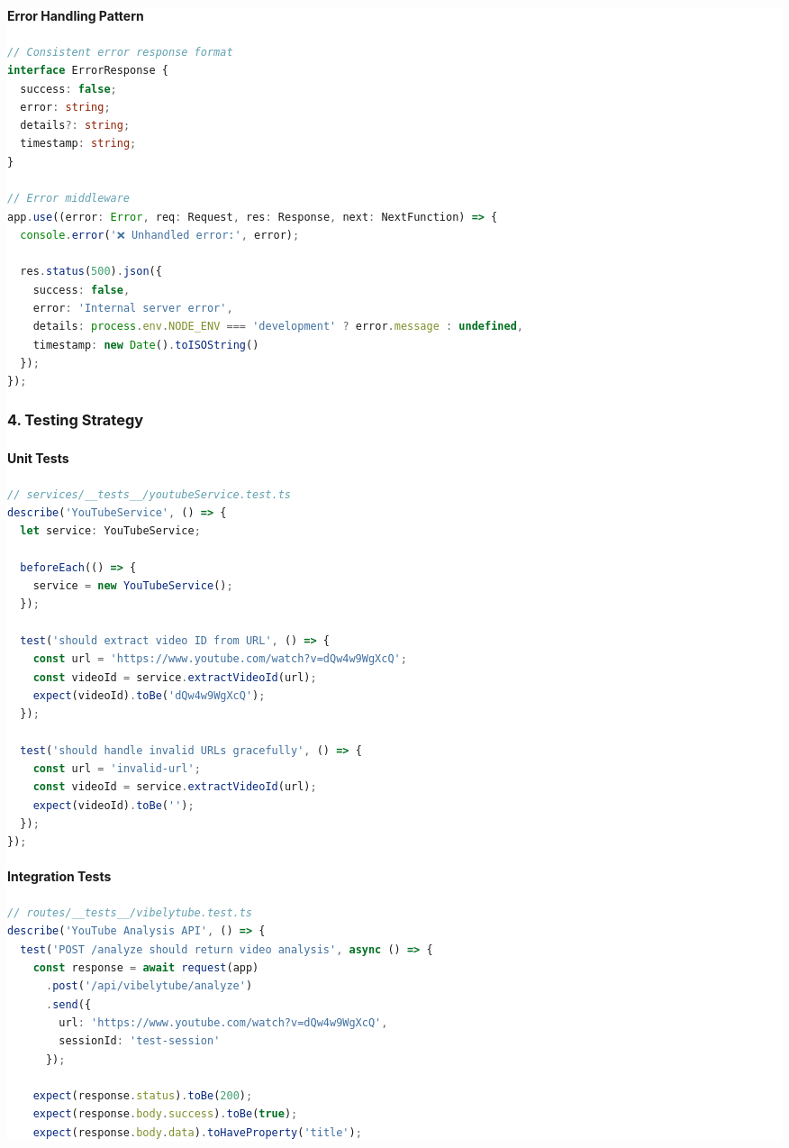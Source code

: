#### Error Handling Pattern
```typescript
// Consistent error response format
interface ErrorResponse {
  success: false;
  error: string;
  details?: string;
  timestamp: string;
}

// Error middleware
app.use((error: Error, req: Request, res: Response, next: NextFunction) => {
  console.error('❌ Unhandled error:', error);
  
  res.status(500).json({
    success: false,
    error: 'Internal server error',
    details: process.env.NODE_ENV === 'development' ? error.message : undefined,
    timestamp: new Date().toISOString()
  });
});
```

### 4. Testing Strategy

#### Unit Tests
```typescript
// services/__tests__/youtubeService.test.ts
describe('YouTubeService', () => {
  let service: YouTubeService;
  
  beforeEach(() => {
    service = new YouTubeService();
  });
  
  test('should extract video ID from URL', () => {
    const url = 'https://www.youtube.com/watch?v=dQw4w9WgXcQ';
    const videoId = service.extractVideoId(url);
    expect(videoId).toBe('dQw4w9WgXcQ');
  });
  
  test('should handle invalid URLs gracefully', () => {
    const url = 'invalid-url';
    const videoId = service.extractVideoId(url);
    expect(videoId).toBe('');
  });
});
```

#### Integration Tests
```typescript
// routes/__tests__/vibelytube.test.ts
describe('YouTube Analysis API', () => {
  test('POST /analyze should return video analysis', async () => {
    const response = await request(app)
      .post('/api/vibelytube/analyze')
      .send({
        url: 'https://www.youtube.com/watch?v=dQw4w9WgXcQ',
        sessionId: 'test-session'
      });
      
    expect(response.status).toBe(200);
    expect(response.body.success).toBe(true);
    expect(response.body.data).toHaveProperty('title');
```